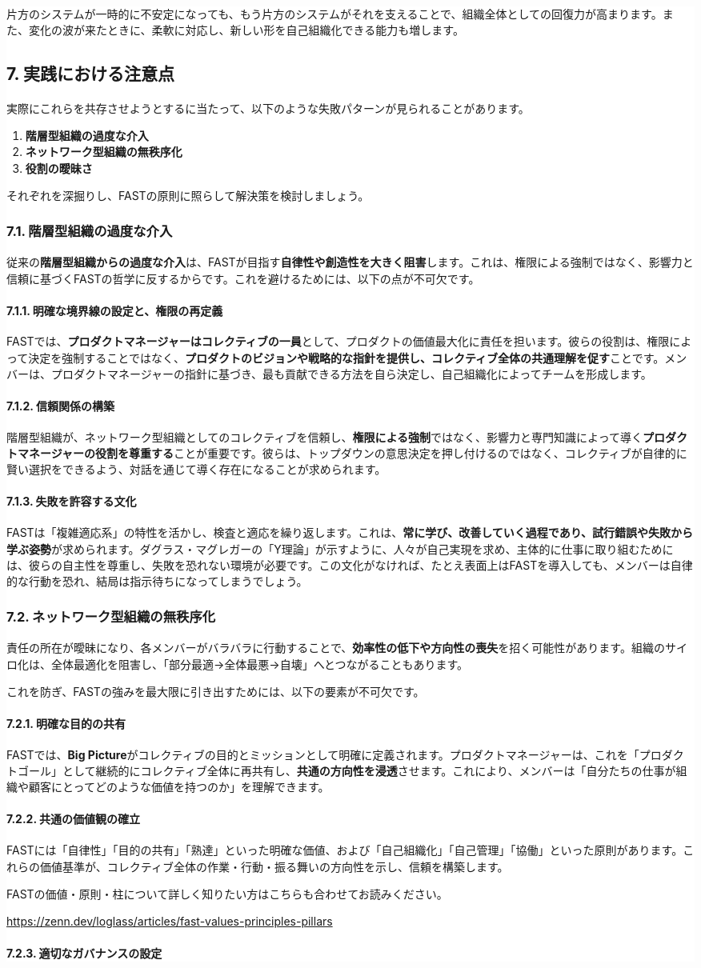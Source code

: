 片方のシステムが一時的に不安定になっても、もう片方のシステムがそれを支えることで、組織全体としての回復力が高まります。また、変化の波が来たときに、柔軟に対応し、新しい形を自己組織化できる能力も増します。

## 7. 実践における注意点

実際にこれらを共存させようとするに当たって、以下のような失敗パターンが見られることがあります。

1.  **階層型組織の過度な介入**
2.  **ネットワーク型組織の無秩序化**
3.  **役割の曖昧さ**

それぞれを深掘りし、FASTの原則に照らして解決策を検討しましょう。

### 7.1. 階層型組織の過度な介入

従来の**階層型組織からの過度な介入**は、FASTが目指す**自律性や創造性を大きく阻害**します。これは、権限による強制ではなく、影響力と信頼に基づくFASTの哲学に反するからです。これを避けるためには、以下の点が不可欠です。

#### 7.1.1. 明確な境界線の設定と、権限の再定義

FASTでは、**プロダクトマネージャーはコレクティブの一員**として、プロダクトの価値最大化に責任を担います。彼らの役割は、権限によって決定を強制することではなく、**プロダクトのビジョンや戦略的な指針を提供し、コレクティブ全体の共通理解を促す**ことです。メンバーは、プロダクトマネージャーの指針に基づき、最も貢献できる方法を自ら決定し、自己組織化によってチームを形成します。

#### 7.1.2. 信頼関係の構築

階層型組織が、ネットワーク型組織としてのコレクティブを信頼し、**権限による強制**ではなく、影響力と専門知識によって導く**プロダクトマネージャーの役割を尊重する**ことが重要です。彼らは、トップダウンの意思決定を押し付けるのではなく、コレクティブが自律的に賢い選択をできるよう、対話を通じて導く存在になることが求められます。

#### 7.1.3. 失敗を許容する文化

FASTは「複雑適応系」の特性を活かし、検査と適応を繰り返します。これは、**常に学び、改善していく過程であり、試行錯誤や失敗から学ぶ姿勢**が求められます。ダグラス・マグレガーの「Y理論」が示すように、人々が自己実現を求め、主体的に仕事に取り組むためには、彼らの自主性を尊重し、失敗を恐れない環境が必要です。この文化がなければ、たとえ表面上はFASTを導入しても、メンバーは自律的な行動を恐れ、結局は指示待ちになってしまうでしょう。

### 7.2. ネットワーク型組織の無秩序化

責任の所在が曖昧になり、各メンバーがバラバラに行動することで、**効率性の低下や方向性の喪失**を招く可能性があります。組織のサイロ化は、全体最適化を阻害し、「部分最適→全体最悪→自壊」へとつながることもあります。

これを防ぎ、FASTの強みを最大限に引き出すためには、以下の要素が不可欠です。

#### 7.2.1. 明確な目的の共有

FASTでは、**Big Picture**がコレクティブの目的とミッションとして明確に定義されます。プロダクトマネージャーは、これを「プロダクトゴール」として継続的にコレクティブ全体に再共有し、**共通の方向性を浸透**させます。これにより、メンバーは「自分たちの仕事が組織や顧客にとってどのような価値を持つのか」を理解できます。

#### 7.2.2. 共通の価値観の確立

FASTには「自律性」「目的の共有」「熟達」といった明確な価値、および「自己組織化」「自己管理」「協働」といった原則があります。これらの価値基準が、コレクティブ全体の作業・行動・振る舞いの方向性を示し、信頼を構築します。

FASTの価値・原則・柱について詳しく知りたい方はこちらも合わせてお読みください。

https://zenn.dev/loglass/articles/fast-values-principles-pillars

#### 7.2.3. 適切なガバナンスの設定
